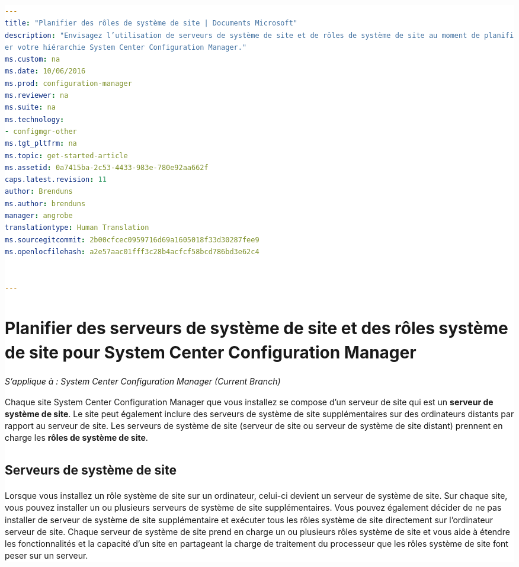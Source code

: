 ```yaml
---
title: "Planifier des rôles de système de site | Documents Microsoft"
description: "Envisagez l’utilisation de serveurs de système de site et de rôles de système de site au moment de planifier votre hiérarchie System Center Configuration Manager."
ms.custom: na
ms.date: 10/06/2016
ms.prod: configuration-manager
ms.reviewer: na
ms.suite: na
ms.technology:
- configmgr-other
ms.tgt_pltfrm: na
ms.topic: get-started-article
ms.assetid: 0a7415ba-2c53-4433-983e-780e92aa662f
caps.latest.revision: 11
author: Brenduns
ms.author: brenduns
manager: angrobe
translationtype: Human Translation
ms.sourcegitcommit: 2b00cfcec0959716d69a1605018f33d30287fee9
ms.openlocfilehash: a2e57aac01fff3c28b4acfcf58bcd786bd3e62c4


---
```

# <a name="plan-for-site-system-servers-and-site-system-roles-for-system-center-configuration-manager"></a>Planifier des serveurs de système de site et des rôles système de site pour System Center Configuration Manager

*S’applique à : System Center Configuration Manager (Current Branch)*

Chaque site System Center Configuration Manager que vous installez se compose d’un serveur de site qui est un **serveur de système de site**. Le site peut également inclure des serveurs de système de site supplémentaires sur des ordinateurs distants par rapport au serveur de site.   Les serveurs de système de site (serveur de site ou serveur de système de site distant) prennent en charge les **rôles de système de site**.


##  <a name="a-namebkmksiteserversa-site-system-servers"></a><a name="bkmk_siteservers"></a> Serveurs de système de site  
 Lorsque vous installez un rôle système de site sur un ordinateur, celui-ci devient un serveur de système de site. Sur chaque site, vous pouvez installer un ou plusieurs serveurs de système de site supplémentaires. Vous pouvez également décider de ne pas installer de serveur de système de site supplémentaire et exécuter tous les rôles système de site directement sur l’ordinateur serveur de site.  Chaque serveur de système de site prend en charge un ou plusieurs rôles système de site et vous aide à étendre les fonctionnalités et la capacité d’un site en partageant la charge de traitement du processeur que les rôles système de site font peser sur un serveur.  
